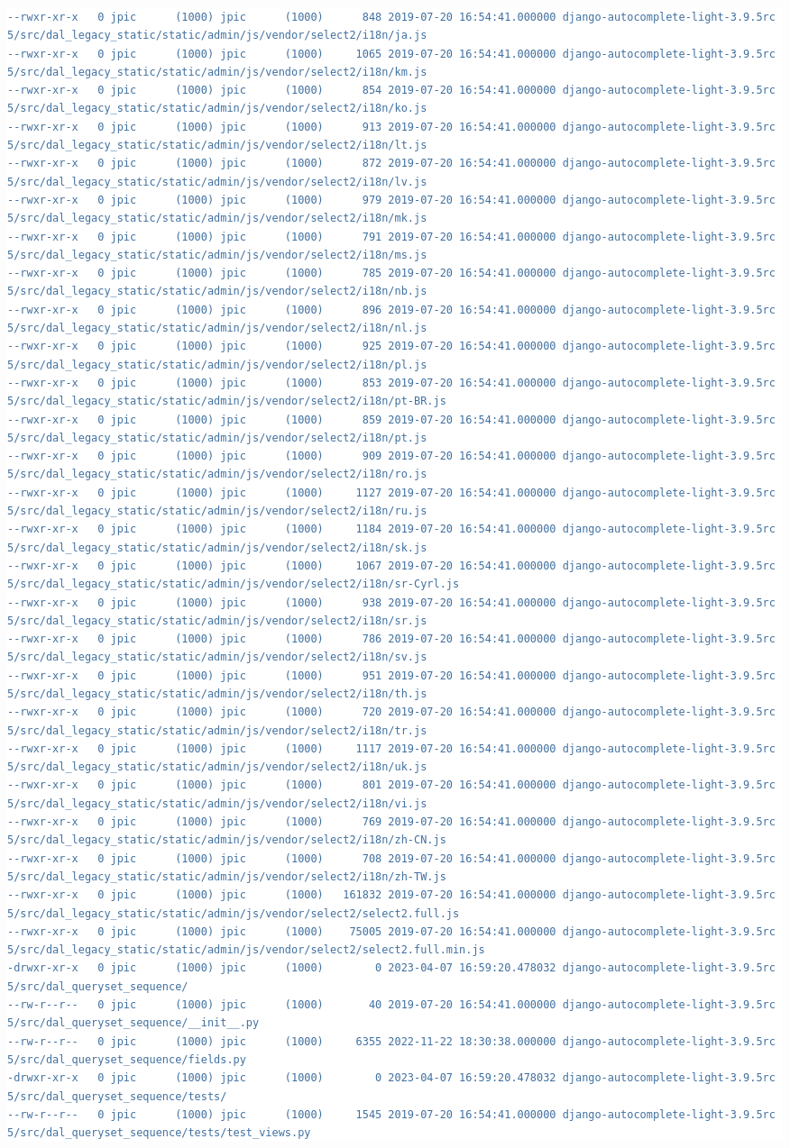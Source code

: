 ```diff
--rwxr-xr-x   0 jpic      (1000) jpic      (1000)      848 2019-07-20 16:54:41.000000 django-autocomplete-light-3.9.5rc5/src/dal_legacy_static/static/admin/js/vendor/select2/i18n/ja.js
--rwxr-xr-x   0 jpic      (1000) jpic      (1000)     1065 2019-07-20 16:54:41.000000 django-autocomplete-light-3.9.5rc5/src/dal_legacy_static/static/admin/js/vendor/select2/i18n/km.js
--rwxr-xr-x   0 jpic      (1000) jpic      (1000)      854 2019-07-20 16:54:41.000000 django-autocomplete-light-3.9.5rc5/src/dal_legacy_static/static/admin/js/vendor/select2/i18n/ko.js
--rwxr-xr-x   0 jpic      (1000) jpic      (1000)      913 2019-07-20 16:54:41.000000 django-autocomplete-light-3.9.5rc5/src/dal_legacy_static/static/admin/js/vendor/select2/i18n/lt.js
--rwxr-xr-x   0 jpic      (1000) jpic      (1000)      872 2019-07-20 16:54:41.000000 django-autocomplete-light-3.9.5rc5/src/dal_legacy_static/static/admin/js/vendor/select2/i18n/lv.js
--rwxr-xr-x   0 jpic      (1000) jpic      (1000)      979 2019-07-20 16:54:41.000000 django-autocomplete-light-3.9.5rc5/src/dal_legacy_static/static/admin/js/vendor/select2/i18n/mk.js
--rwxr-xr-x   0 jpic      (1000) jpic      (1000)      791 2019-07-20 16:54:41.000000 django-autocomplete-light-3.9.5rc5/src/dal_legacy_static/static/admin/js/vendor/select2/i18n/ms.js
--rwxr-xr-x   0 jpic      (1000) jpic      (1000)      785 2019-07-20 16:54:41.000000 django-autocomplete-light-3.9.5rc5/src/dal_legacy_static/static/admin/js/vendor/select2/i18n/nb.js
--rwxr-xr-x   0 jpic      (1000) jpic      (1000)      896 2019-07-20 16:54:41.000000 django-autocomplete-light-3.9.5rc5/src/dal_legacy_static/static/admin/js/vendor/select2/i18n/nl.js
--rwxr-xr-x   0 jpic      (1000) jpic      (1000)      925 2019-07-20 16:54:41.000000 django-autocomplete-light-3.9.5rc5/src/dal_legacy_static/static/admin/js/vendor/select2/i18n/pl.js
--rwxr-xr-x   0 jpic      (1000) jpic      (1000)      853 2019-07-20 16:54:41.000000 django-autocomplete-light-3.9.5rc5/src/dal_legacy_static/static/admin/js/vendor/select2/i18n/pt-BR.js
--rwxr-xr-x   0 jpic      (1000) jpic      (1000)      859 2019-07-20 16:54:41.000000 django-autocomplete-light-3.9.5rc5/src/dal_legacy_static/static/admin/js/vendor/select2/i18n/pt.js
--rwxr-xr-x   0 jpic      (1000) jpic      (1000)      909 2019-07-20 16:54:41.000000 django-autocomplete-light-3.9.5rc5/src/dal_legacy_static/static/admin/js/vendor/select2/i18n/ro.js
--rwxr-xr-x   0 jpic      (1000) jpic      (1000)     1127 2019-07-20 16:54:41.000000 django-autocomplete-light-3.9.5rc5/src/dal_legacy_static/static/admin/js/vendor/select2/i18n/ru.js
--rwxr-xr-x   0 jpic      (1000) jpic      (1000)     1184 2019-07-20 16:54:41.000000 django-autocomplete-light-3.9.5rc5/src/dal_legacy_static/static/admin/js/vendor/select2/i18n/sk.js
--rwxr-xr-x   0 jpic      (1000) jpic      (1000)     1067 2019-07-20 16:54:41.000000 django-autocomplete-light-3.9.5rc5/src/dal_legacy_static/static/admin/js/vendor/select2/i18n/sr-Cyrl.js
--rwxr-xr-x   0 jpic      (1000) jpic      (1000)      938 2019-07-20 16:54:41.000000 django-autocomplete-light-3.9.5rc5/src/dal_legacy_static/static/admin/js/vendor/select2/i18n/sr.js
--rwxr-xr-x   0 jpic      (1000) jpic      (1000)      786 2019-07-20 16:54:41.000000 django-autocomplete-light-3.9.5rc5/src/dal_legacy_static/static/admin/js/vendor/select2/i18n/sv.js
--rwxr-xr-x   0 jpic      (1000) jpic      (1000)      951 2019-07-20 16:54:41.000000 django-autocomplete-light-3.9.5rc5/src/dal_legacy_static/static/admin/js/vendor/select2/i18n/th.js
--rwxr-xr-x   0 jpic      (1000) jpic      (1000)      720 2019-07-20 16:54:41.000000 django-autocomplete-light-3.9.5rc5/src/dal_legacy_static/static/admin/js/vendor/select2/i18n/tr.js
--rwxr-xr-x   0 jpic      (1000) jpic      (1000)     1117 2019-07-20 16:54:41.000000 django-autocomplete-light-3.9.5rc5/src/dal_legacy_static/static/admin/js/vendor/select2/i18n/uk.js
--rwxr-xr-x   0 jpic      (1000) jpic      (1000)      801 2019-07-20 16:54:41.000000 django-autocomplete-light-3.9.5rc5/src/dal_legacy_static/static/admin/js/vendor/select2/i18n/vi.js
--rwxr-xr-x   0 jpic      (1000) jpic      (1000)      769 2019-07-20 16:54:41.000000 django-autocomplete-light-3.9.5rc5/src/dal_legacy_static/static/admin/js/vendor/select2/i18n/zh-CN.js
--rwxr-xr-x   0 jpic      (1000) jpic      (1000)      708 2019-07-20 16:54:41.000000 django-autocomplete-light-3.9.5rc5/src/dal_legacy_static/static/admin/js/vendor/select2/i18n/zh-TW.js
--rwxr-xr-x   0 jpic      (1000) jpic      (1000)   161832 2019-07-20 16:54:41.000000 django-autocomplete-light-3.9.5rc5/src/dal_legacy_static/static/admin/js/vendor/select2/select2.full.js
--rwxr-xr-x   0 jpic      (1000) jpic      (1000)    75005 2019-07-20 16:54:41.000000 django-autocomplete-light-3.9.5rc5/src/dal_legacy_static/static/admin/js/vendor/select2/select2.full.min.js
-drwxr-xr-x   0 jpic      (1000) jpic      (1000)        0 2023-04-07 16:59:20.478032 django-autocomplete-light-3.9.5rc5/src/dal_queryset_sequence/
--rw-r--r--   0 jpic      (1000) jpic      (1000)       40 2019-07-20 16:54:41.000000 django-autocomplete-light-3.9.5rc5/src/dal_queryset_sequence/__init__.py
--rw-r--r--   0 jpic      (1000) jpic      (1000)     6355 2022-11-22 18:30:38.000000 django-autocomplete-light-3.9.5rc5/src/dal_queryset_sequence/fields.py
-drwxr-xr-x   0 jpic      (1000) jpic      (1000)        0 2023-04-07 16:59:20.478032 django-autocomplete-light-3.9.5rc5/src/dal_queryset_sequence/tests/
--rw-r--r--   0 jpic      (1000) jpic      (1000)     1545 2019-07-20 16:54:41.000000 django-autocomplete-light-3.9.5rc5/src/dal_queryset_sequence/tests/test_views.py
```